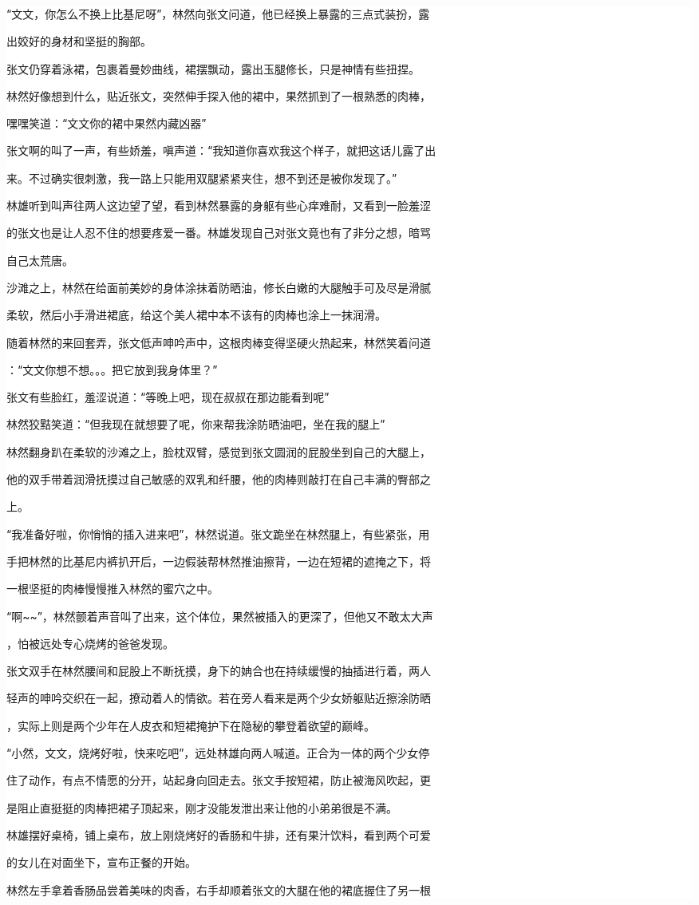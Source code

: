 “文文，你怎么不换上比基尼呀”，林然向张文问道，他已经换上暴露的三点式装扮，露

出姣好的身材和坚挺的胸部。

张文仍穿着泳裙，包裹着曼妙曲线，裙摆飘动，露出玉腿修长，只是神情有些扭捏。

林然好像想到什么，贴近张文，突然伸手探入他的裙中，果然抓到了一根熟悉的肉棒，

嘿嘿笑道：“文文你的裙中果然内藏凶器”

张文啊的叫了一声，有些娇羞，嗔声道：“我知道你喜欢我这个样子，就把这话儿露了出

来。不过确实很刺激，我一路上只能用双腿紧紧夹住，想不到还是被你发现了。”

林雄听到叫声往两人这边望了望，看到林然暴露的身躯有些心痒难耐，又看到一脸羞涩

的张文也是让人忍不住的想要疼爱一番。林雄发现自己对张文竟也有了非分之想，暗骂

自己太荒唐。

沙滩之上，林然在给面前美妙的身体涂抹着防晒油，修长白嫩的大腿触手可及尽是滑腻

柔软，然后小手滑进裙底，给这个美人裙中本不该有的肉棒也涂上一抹润滑。

随着林然的来回套弄，张文低声呻吟声中，这根肉棒变得坚硬火热起来，林然笑着问道

：“文文你想不想。。。把它放到我身体里？”

张文有些脸红，羞涩说道：“等晚上吧，现在叔叔在那边能看到呢”

林然狡黠笑道：“但我现在就想要了呢，你来帮我涂防晒油吧，坐在我的腿上”

林然翻身趴在柔软的沙滩之上，脸枕双臂，感觉到张文圆润的屁股坐到自己的大腿上，

他的双手带着润滑抚摸过自己敏感的双乳和纤腰，他的肉棒则敲打在自己丰满的臀部之

上。

“我准备好啦，你悄悄的插入进来吧”，林然说道。张文跪坐在林然腿上，有些紧张，用

手把林然的比基尼内裤扒开后，一边假装帮林然推油擦背，一边在短裙的遮掩之下，将

一根坚挺的肉棒慢慢推入林然的蜜穴之中。

“啊~~”，林然颤着声音叫了出来，这个体位，果然被插入的更深了，但他又不敢太大声

，怕被远处专心烧烤的爸爸发现。

张文双手在林然腰间和屁股上不断抚摸，身下的姌合也在持续缓慢的抽插进行着，两人

轻声的呻吟交织在一起，撩动着人的情欲。若在旁人看来是两个少女娇躯贴近擦涂防晒

，实际上则是两个少年在人皮衣和短裙掩护下在隐秘的攀登着欲望的巅峰。

“小然，文文，烧烤好啦，快来吃吧”，远处林雄向两人喊道。正合为一体的两个少女停

住了动作，有点不情愿的分开，站起身向回走去。张文手按短裙，防止被海风吹起，更

是阻止直挺挺的肉棒把裙子顶起来，刚才没能发泄出来让他的小弟弟很是不满。

林雄摆好桌椅，铺上桌布，放上刚烧烤好的香肠和牛排，还有果汁饮料，看到两个可爱

的女儿在对面坐下，宣布正餐的开始。

林然左手拿着香肠品尝着美味的肉香，右手却顺着张文的大腿在他的裙底握住了另一根
